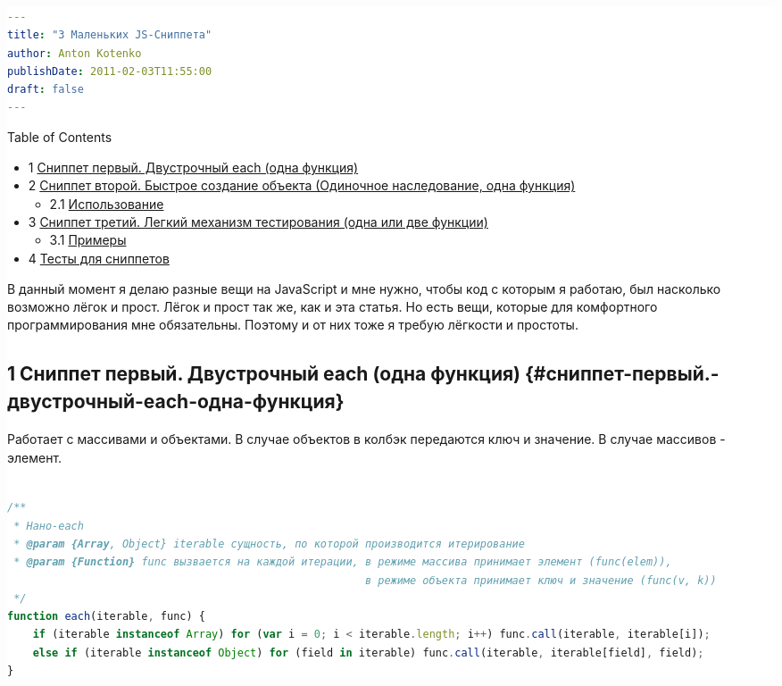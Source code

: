 ```yaml
---
title: "3 Маленьких JS-Сниппета"
author: Anton Kotenko
publishDate: 2011-02-03T11:55:00
draft: false
---
```


<div class="ox-hugo-toc toc has-section-numbers">

<div class="heading">Table of Contents</div>

- <span class="section-num">1</span> [Сниппет первый. Двустрочный each (одна функция)](#сниппет-первый.-двустрочный-each-одна-функция)
- <span class="section-num">2</span> [Сниппет второй. Быстрое создание объекта (Одиночное наследование, одна функция)](#сниппет-второй.-быстрое-создание-объекта-одиночное-наследование-одна-функция)
    - <span class="section-num">2.1</span> [Использование](#использование)
- <span class="section-num">3</span> [Сниппет третий. Легкий механизм тестирования (одна или две функции)](#сниппет-третий.-легкий-механизм-тестирования-одна-или-две-функции)
    - <span class="section-num">3.1</span> [Примеры](#примеры)
- <span class="section-num">4</span> [Тесты для сниппетов](#тесты-для-сниппетов)

</div>


В данный момент я делаю разные вещи на JavaScript и мне нужно, чтобы код с которым я работаю, был насколько возможно лёгок и прост. Лёгок и прост так же, как и эта статья. Но есть вещи, которые для комфортного программирования мне обязательны. Поэтому и от них тоже я требую лёгкости и простоты.


## <span class="section-num">1</span> Сниппет первый. Двустрочный each (одна функция) {#сниппет-первый.-двустрочный-each-одна-функция}

Работает с массивами и объектами. В случае объектов в колбэк передаются ключ и значение. В случае массивов - элемент.

```javascript

/**
 * Нано-each
 * @param {Array, Object} iterable сущность, по которой производится итерирование
 * @param {Function} func вызвается на каждой итерации, в режиме массива принимает элемент (func(elem)),
                                                        в режиме объекта принимает ключ и значение (func(v, k))
 */
function each(iterable, func) {
    if (iterable instanceof Array) for (var i = 0; i < iterable.length; i++) func.call(iterable, iterable[i]);
    else if (iterable instanceof Object) for (field in iterable) func.call(iterable, iterable[field], field);
}
```
